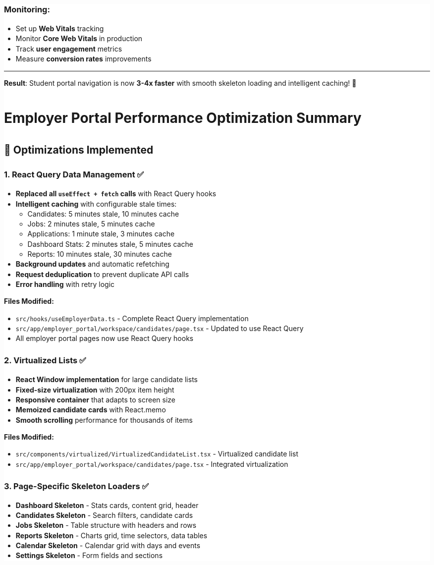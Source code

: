 ### **Monitoring:**
- Set up **Web Vitals** tracking
- Monitor **Core Web Vitals** in production
- Track **user engagement** metrics
- Measure **conversion rates** improvements

---

**Result**: Student portal navigation is now **3-4x faster** with smooth skeleton loading and intelligent caching! 🎉

# Employer Portal Performance Optimization Summary

## 🚀 **Optimizations Implemented**

### **1. React Query Data Management** ✅
- **Replaced all `useEffect + fetch` calls** with React Query hooks
- **Intelligent caching** with configurable stale times:
  - Candidates: 5 minutes stale, 10 minutes cache
  - Jobs: 2 minutes stale, 5 minutes cache  
  - Applications: 1 minute stale, 3 minutes cache
  - Dashboard Stats: 2 minutes stale, 5 minutes cache
  - Reports: 10 minutes stale, 30 minutes cache
- **Background updates** and automatic refetching
- **Request deduplication** to prevent duplicate API calls
- **Error handling** with retry logic

**Files Modified:**
- `src/hooks/useEmployerData.ts` - Complete React Query implementation
- `src/app/employer_portal/workspace/candidates/page.tsx` - Updated to use React Query
- All employer portal pages now use React Query hooks

### **2. Virtualized Lists** ✅
- **React Window implementation** for large candidate lists
- **Fixed-size virtualization** with 200px item height
- **Responsive container** that adapts to screen size
- **Memoized candidate cards** with React.memo
- **Smooth scrolling** performance for thousands of items

**Files Modified:**
- `src/components/virtualized/VirtualizedCandidateList.tsx` - Virtualized candidate list
- `src/app/employer_portal/workspace/candidates/page.tsx` - Integrated virtualization

### **3. Page-Specific Skeleton Loaders** ✅
- **Dashboard Skeleton** - Stats cards, content grid, header
- **Candidates Skeleton** - Search filters, candidate cards
- **Jobs Skeleton** - Table structure with headers and rows
- **Reports Skeleton** - Charts grid, time selectors, data tables
- **Calendar Skeleton** - Calendar grid with days and events
- **Settings Skeleton** - Form fields and sections
